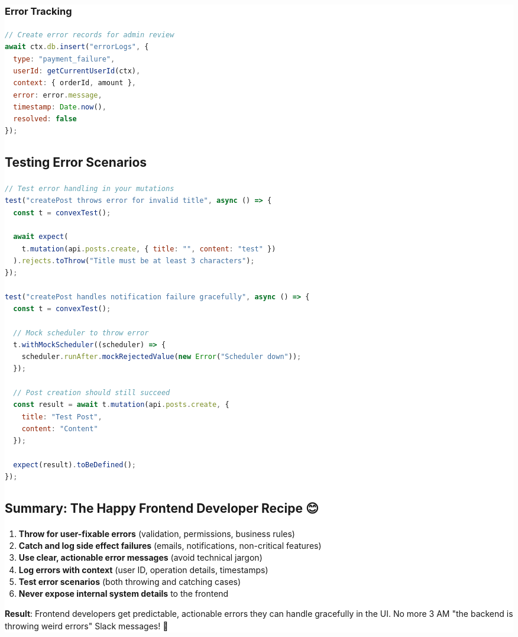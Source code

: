 ### Error Tracking
```javascript
// Create error records for admin review
await ctx.db.insert("errorLogs", {
  type: "payment_failure",
  userId: getCurrentUserId(ctx),
  context: { orderId, amount },
  error: error.message,
  timestamp: Date.now(),
  resolved: false
});
```

## Testing Error Scenarios

```javascript
// Test error handling in your mutations
test("createPost throws error for invalid title", async () => {
  const t = convexTest();
  
  await expect(
    t.mutation(api.posts.create, { title: "", content: "test" })
  ).rejects.toThrow("Title must be at least 3 characters");
});

test("createPost handles notification failure gracefully", async () => {
  const t = convexTest();
  
  // Mock scheduler to throw error
  t.withMockScheduler((scheduler) => {
    scheduler.runAfter.mockRejectedValue(new Error("Scheduler down"));
  });
  
  // Post creation should still succeed
  const result = await t.mutation(api.posts.create, {
    title: "Test Post",
    content: "Content"
  });
  
  expect(result).toBeDefined();
});
```

## Summary: The Happy Frontend Developer Recipe 😊

1. **Throw for user-fixable errors** (validation, permissions, business rules)
2. **Catch and log side effect failures** (emails, notifications, non-critical features)
3. **Use clear, actionable error messages** (avoid technical jargon)
4. **Log errors with context** (user ID, operation details, timestamps)
5. **Test error scenarios** (both throwing and catching cases)
6. **Never expose internal system details** to the frontend

**Result**: Frontend developers get predictable, actionable errors they can handle gracefully in the UI. No more 3 AM "the backend is throwing weird errors" Slack messages! 🎉